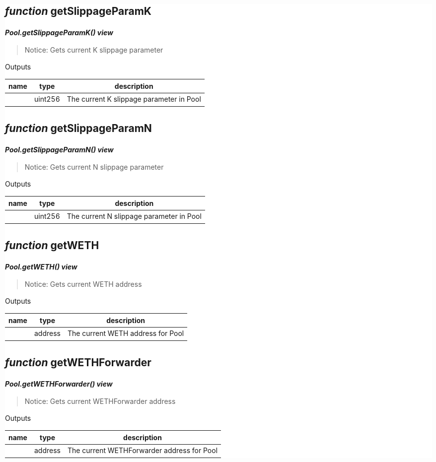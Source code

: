 

## *function* getSlippageParamK

***Pool.getSlippageParamK() view***

> Notice: Gets current K slippage parameter

Outputs

| **name** | **type** | **description** |
|-|-|-|
|  | uint256 | The current K slippage parameter in Pool |



## *function* getSlippageParamN

***Pool.getSlippageParamN() view***

> Notice: Gets current N slippage parameter

Outputs

| **name** | **type** | **description** |
|-|-|-|
|  | uint256 | The current N slippage parameter in Pool |



## *function* getWETH

***Pool.getWETH() view***

> Notice: Gets current WETH address

Outputs

| **name** | **type** | **description** |
|-|-|-|
|  | address | The current WETH address for Pool |



## *function* getWETHForwarder

***Pool.getWETHForwarder() view***

> Notice: Gets current WETHForwarder address

Outputs

| **name** | **type** | **description** |
|-|-|-|
|  | address | The current WETHForwarder address for Pool |

